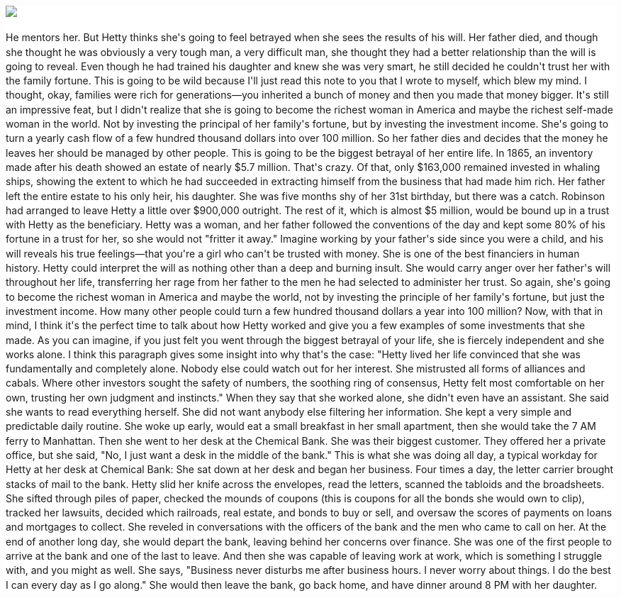 ![](https://www.foundersnotes.com/static/images/new_icons/chevron-down-alt-thin.svg)

He mentors her. But Hetty thinks she's going to feel betrayed when she sees the results of his will. Her father died, and though she thought he was obviously a very tough man, a very difficult man, she thought they had a better relationship than the will is going to reveal. Even though he had trained his daughter and knew she was very smart, he still decided he couldn't trust her with the family fortune. This is going to be wild because I'll just read this note to you that I wrote to myself, which blew my mind. I thought, okay, families were rich for generations—you inherited a bunch of money and then you made that money bigger. It's still an impressive feat, but I didn't realize that she is going to become the richest woman in America and maybe the richest self-made woman in the world. Not by investing the principal of her family's fortune, but by investing the investment income. She's going to turn a yearly cash flow of a few hundred thousand dollars into over 100 million. So her father dies and decides that the money he leaves her should be managed by other people. This is going to be the biggest betrayal of her entire life. In 1865, an inventory made after his death showed an estate of nearly $5.7 million. That's crazy. Of that, only $163,000 remained invested in whaling ships, showing the extent to which he had succeeded in extracting himself from the business that had made him rich. Her father left the entire estate to his only heir, his daughter. She was five months shy of her 31st birthday, but there was a catch. Robinson had arranged to leave Hetty a little over $900,000 outright. The rest of it, which is almost $5 million, would be bound up in a trust with Hetty as the beneficiary. Hetty was a woman, and her father followed the conventions of the day and kept some 80% of his fortune in a trust for her, so she would not "fritter it away." Imagine working by your father's side since you were a child, and his will reveals his true feelings—that you're a girl who can't be trusted with money. She is one of the best financiers in human history. Hetty could interpret the will as nothing other than a deep and burning insult. She would carry anger over her father's will throughout her life, transferring her rage from her father to the men he had selected to administer her trust. So again, she's going to become the richest woman in America and maybe the world, not by investing the principle of her family's fortune, but just the investment income. How many other people could turn a few hundred thousand dollars a year into 100 million? Now, with that in mind, I think it's the perfect time to talk about how Hetty worked and give you a few examples of some investments that she made. As you can imagine, if you just felt you went through the biggest betrayal of your life, she is fiercely independent and she works alone. I think this paragraph gives some insight into why that's the case: "Hetty lived her life convinced that she was fundamentally and completely alone. Nobody else could watch out for her interest. She mistrusted all forms of alliances and cabals. Where other investors sought the safety of numbers, the soothing ring of consensus, Hetty felt most comfortable on her own, trusting her own judgment and instincts." When they say that she worked alone, she didn't even have an assistant. She said she wants to read everything herself. She did not want anybody else filtering her information. She kept a very simple and predictable daily routine. She woke up early, would eat a small breakfast in her small apartment, then she would take the 7 AM ferry to Manhattan. Then she went to her desk at the Chemical Bank. She was their biggest customer. They offered her a private office, but she said, "No, I just want a desk in the middle of the bank." This is what she was doing all day, a typical workday for Hetty at her desk at Chemical Bank: She sat down at her desk and began her business. Four times a day, the letter carrier brought stacks of mail to the bank. Hetty slid her knife across the envelopes, read the letters, scanned the tabloids and the broadsheets. She sifted through piles of paper, checked the mounds of coupons (this is coupons for all the bonds she would own to clip), tracked her lawsuits, decided which railroads, real estate, and bonds to buy or sell, and oversaw the scores of payments on loans and mortgages to collect. She reveled in conversations with the officers of the bank and the men who came to call on her. At the end of another long day, she would depart the bank, leaving behind her concerns over finance. She was one of the first people to arrive at the bank and one of the last to leave. And then she was capable of leaving work at work, which is something I struggle with, and you might as well. She says, "Business never disturbs me after business hours. I never worry about things. I do the best I can every day as I go along." She would then leave the bank, go back home, and have dinner around 8 PM with her daughter.
